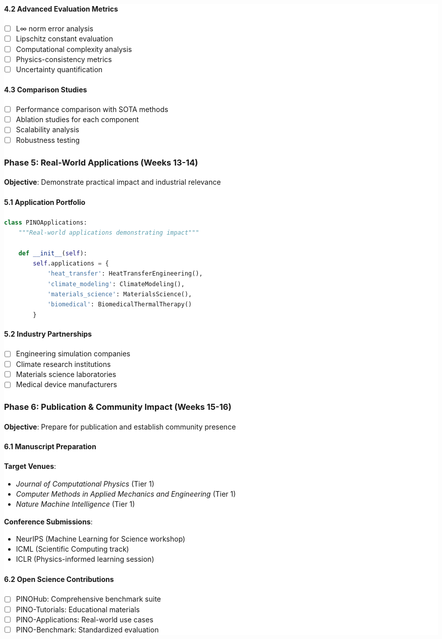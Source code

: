 #### 4.2 Advanced Evaluation Metrics
- [ ] L∞ norm error analysis
- [ ] Lipschitz constant evaluation
- [ ] Computational complexity analysis
- [ ] Physics-consistency metrics
- [ ] Uncertainty quantification

#### 4.3 Comparison Studies
- [ ] Performance comparison with SOTA methods
- [ ] Ablation studies for each component
- [ ] Scalability analysis
- [ ] Robustness testing

### Phase 5: Real-World Applications (Weeks 13-14)
**Objective**: Demonstrate practical impact and industrial relevance

#### 5.1 Application Portfolio
```python
class PINOApplications:
    """Real-world applications demonstrating impact"""
    
    def __init__(self):
        self.applications = {
            'heat_transfer': HeatTransferEngineering(),
            'climate_modeling': ClimateModeling(),
            'materials_science': MaterialsScience(),
            'biomedical': BiomedicalThermalTherapy()
        }
```

#### 5.2 Industry Partnerships
- [ ] Engineering simulation companies
- [ ] Climate research institutions
- [ ] Materials science laboratories
- [ ] Medical device manufacturers

### Phase 6: Publication & Community Impact (Weeks 15-16)
**Objective**: Prepare for publication and establish community presence

#### 6.1 Manuscript Preparation
**Target Venues**:
- *Journal of Computational Physics* (Tier 1)
- *Computer Methods in Applied Mechanics and Engineering* (Tier 1)
- *Nature Machine Intelligence* (Tier 1)

**Conference Submissions**:
- NeurIPS (Machine Learning for Science workshop)
- ICML (Scientific Computing track)
- ICLR (Physics-informed learning session)

#### 6.2 Open Science Contributions
- [ ] PINOHub: Comprehensive benchmark suite
- [ ] PINO-Tutorials: Educational materials
- [ ] PINO-Applications: Real-world use cases
- [ ] PINO-Benchmark: Standardized evaluation
